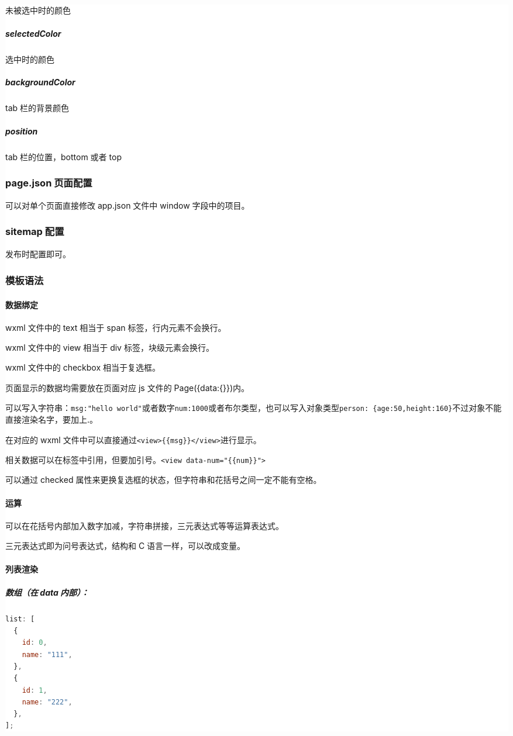未被选中时的颜色

##### selectedColor

选中时的颜色

##### backgroundColor

tab 栏的背景颜色

##### position

tab 栏的位置，bottom 或者 top

### page.json 页面配置

可以对单个页面直接修改 app.json 文件中 window 字段中的项目。

### sitemap 配置

发布时配置即可。

### 模板语法

#### 数据绑定

wxml 文件中的 text 相当于 span 标签，行内元素不会换行。

wxml 文件中的 view 相当于 div 标签，块级元素会换行。

wxml 文件中的 checkbox 相当于复选框。

页面显示的数据均需要放在页面对应 js 文件的 Page({data:{}})内。

可以写入字符串：`msg:"hello world"`或者数字`num:1000`或者布尔类型，也可以写入对象类型`person: {age:50,height:160}`不过对象不能直接渲染名字，要加上.。

在对应的 wxml 文件中可以直接通过`<view>{{msg}}</view>`进行显示。

相关数据可以在标签中引用，但要加引号。`<view data-num="{{num}}">`

可以通过 checked 属性来更换复选框的状态，但字符串和花括号之间一定不能有空格。

#### 运算

可以在花括号内部加入数字加减，字符串拼接，三元表达式等等运算表达式。

三元表达式即为问号表达式，结构和 C 语言一样，可以改成变量。

#### 列表渲染

##### 数组（在 data 内部）：

```js
list: [
  {
    id: 0,
    name: "111",
  },
  {
    id: 1,
    name: "222",
  },
];
```
